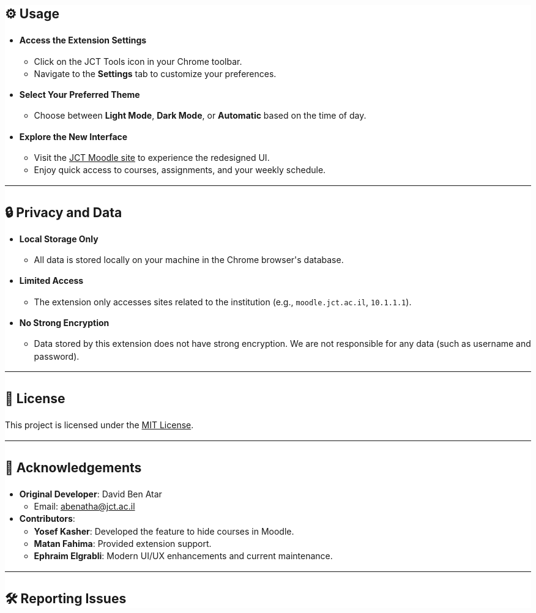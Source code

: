 
## ⚙️ **Usage**

- **Access the Extension Settings**

  - Click on the JCT Tools icon in your Chrome toolbar.
  - Navigate to the **Settings** tab to customize your preferences.

- **Select Your Preferred Theme**

  - Choose between **Light Mode**, **Dark Mode**, or **Automatic** based on the time of day.

- **Explore the New Interface**

  - Visit the [JCT Moodle site](https://moodle.jct.ac.il/) to experience the redesigned UI.
  - Enjoy quick access to courses, assignments, and your weekly schedule.

---

## 🔒 **Privacy and Data**

- **Local Storage Only**

  - All data is stored locally on your machine in the Chrome browser's database.

- **Limited Access**

  - The extension only accesses sites related to the institution (e.g., `moodle.jct.ac.il`, `10.1.1.1`).

- **No Strong Encryption**

  - Data stored by this extension does not have strong encryption. We are not responsible for any data (such as username and password).

---

## 📝 **License**

This project is licensed under the [MIT License](LICENSE).

---

## 🙏 **Acknowledgements**

- **Original Developer**: David Ben Atar
  - Email: [abenatha@jct.ac.il](mailto:abenatha@jct.ac.il)
- **Contributors**:
  - **Yosef Kasher**: Developed the feature to hide courses in Moodle.
  - **Matan Fahima**: Provided extension support.
  - **Ephraim Elgrabli**: Modern UI/UX enhancements and current maintenance.

---

## 🛠️ **Reporting Issues**

